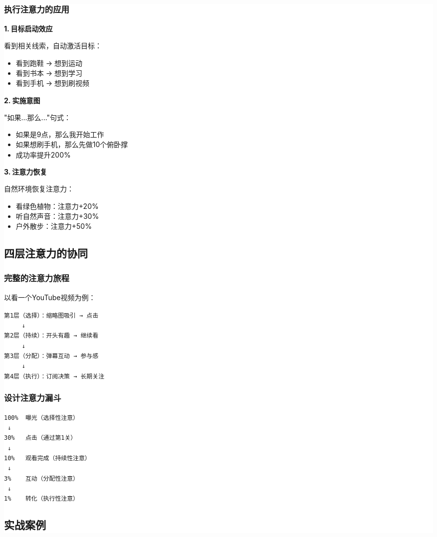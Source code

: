 ### 执行注意力的应用

**1. 目标启动效应**

看到相关线索，自动激活目标：
- 看到跑鞋 → 想到运动
- 看到书本 → 想到学习
- 看到手机 → 想到刷视频

**2. 实施意图**

"如果...那么..."句式：
- 如果是9点，那么我开始工作
- 如果想刷手机，那么先做10个俯卧撑
- 成功率提升200%

**3. 注意力恢复**

自然环境恢复注意力：
- 看绿色植物：注意力+20%
- 听自然声音：注意力+30%
- 户外散步：注意力+50%

## 四层注意力的协同

### 完整的注意力旅程

以看一个YouTube视频为例：

```
第1层（选择）：缩略图吸引 → 点击
     ↓
第2层（持续）：开头有趣 → 继续看
     ↓
第3层（分配）：弹幕互动 → 参与感
     ↓
第4层（执行）：订阅决策 → 长期关注
```

### 设计注意力漏斗

```
100%  曝光（选择性注意）
 ↓
30%   点击（通过第1关）
 ↓
10%   观看完成（持续性注意）
 ↓
3%    互动（分配性注意）
 ↓
1%    转化（执行性注意）
```

## 实战案例
